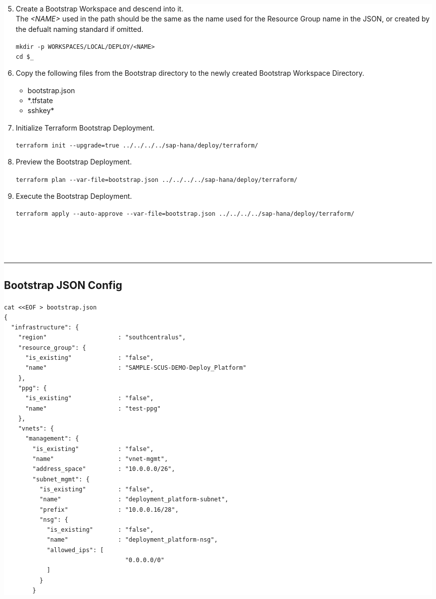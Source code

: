5) Create a Bootstrap Workspace and descend into it.<br/>
    The *\<NAME\>* used in the path should be the same as the name used for the Resource Group name in the JSON, or created by the defualt naming standard if omitted.
    ```
    mkdir -p WORKSPACES/LOCAL/DEPLOY/<NAME>
    cd $_
    ```

6) Copy the following files from the Bootstrap directory to the newly created Bootstrap Workspace Directory.
    - bootstrap.json
    - *.tfstate
    - sshkey*

7) Initialize Terraform Bootstrap Deployment.
    ```
    terraform init --upgrade=true ../../../../sap-hana/deploy/terraform/
    ```

8) Preview the Bootstrap Deployment.
    ```
    terraform plan --var-file=bootstrap.json ../../../../sap-hana/deploy/terraform/
    ```

9) Execute the Bootstrap Deployment.
    ```
    terraform apply --auto-approve --var-file=bootstrap.json ../../../../sap-hana/deploy/terraform/
    ```


<br/><br/><br/>

---


## Bootstrap JSON Config
```
cat <<EOF > bootstrap.json
{
  "infrastructure": {
    "region"                    : "southcentralus",
    "resource_group": {
      "is_existing"             : "false",
      "name"                    : "SAMPLE-SCUS-DEMO-Deploy_Platform"
    },
    "ppg": {
      "is_existing"             : "false",
      "name"                    : "test-ppg"
    },
    "vnets": {
      "management": {
        "is_existing"           : "false",
        "name"                  : "vnet-mgmt",
        "address_space"         : "10.0.0.0/26",
        "subnet_mgmt": {
          "is_existing"         : "false",
          "name"                : "deployment_platform-subnet",
          "prefix"              : "10.0.0.16/28",
          "nsg": {
            "is_existing"       : "false",
            "name"              : "deployment_platform-nsg",
            "allowed_ips": [
                                  "0.0.0.0/0"
            ]
          }
        }
```